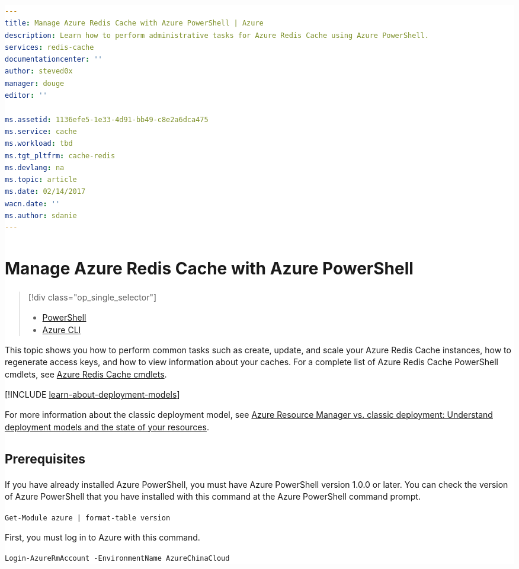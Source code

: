 ```yaml
---
title: Manage Azure Redis Cache with Azure PowerShell | Azure
description: Learn how to perform administrative tasks for Azure Redis Cache using Azure PowerShell.
services: redis-cache
documentationcenter: ''
author: steved0x
manager: douge
editor: ''

ms.assetid: 1136efe5-1e33-4d91-bb49-c8e2a6dca475
ms.service: cache
ms.workload: tbd
ms.tgt_pltfrm: cache-redis
ms.devlang: na
ms.topic: article
ms.date: 02/14/2017
wacn.date: ''
ms.author: sdanie
---
```


# Manage Azure Redis Cache with Azure PowerShell
> [!div class="op_single_selector"]
>- [PowerShell](./cache-howto-manage-redis-cache-powershell.md)
>- [Azure CLI](./cache-manage-cli.md)

This topic shows you how to perform common tasks such as create, update, and scale your Azure Redis Cache instances, how to regenerate access keys, and how to view information about your caches. For a complete list of Azure Redis Cache PowerShell cmdlets, see [Azure Redis Cache cmdlets](https://msdn.microsoft.com/zh-cn/library/azure/mt634513.aspx).

[!INCLUDE [learn-about-deployment-models](../../includes/learn-about-deployment-models-rm-include.md)]

For more information about the classic deployment model, see [Azure Resource Manager vs. classic deployment: Understand deployment models and the state of your resources](../azure-resource-manager/resource-manager-deployment-model.md#classic-deployment-characteristics).

## Prerequisites
If you have already installed Azure PowerShell, you must have Azure PowerShell version 1.0.0 or later. You can check the version of Azure PowerShell that you have installed with this command at the Azure PowerShell command prompt.

```
Get-Module azure | format-table version
```

First, you must log in to Azure with this command.

```
Login-AzureRmAccount -EnvironmentName AzureChinaCloud
```

